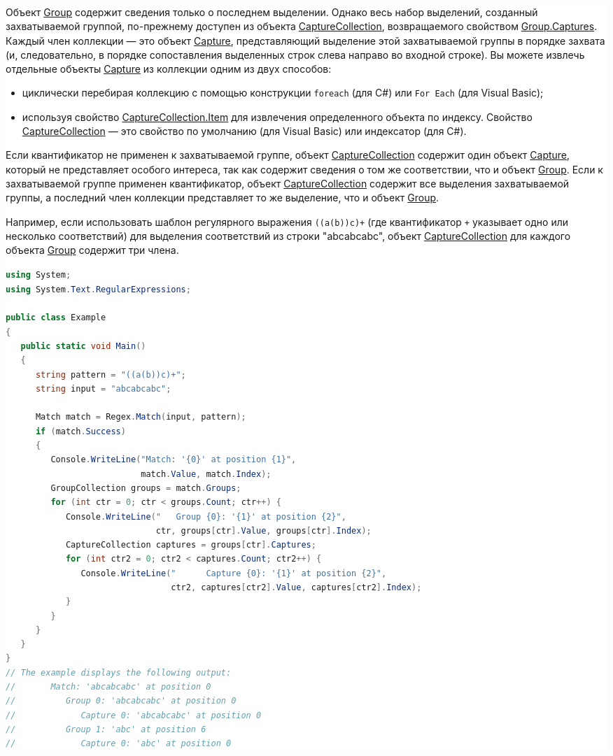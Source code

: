 Объект [Group](xref:System.Text.RegularExpressions.Group) содержит сведения только о последнем выделении. Однако весь набор выделений, созданный захватываемой группой, по-прежнему доступен из объекта [CaptureCollection](xref:System.Text.RegularExpressions.CaptureCollection), возвращаемого свойством [Group.Captures](xref:System.Text.RegularExpressions.Group.Captures). Каждый член коллекции — это объект [Capture](xref:System.Text.RegularExpressions.Capture), представляющий выделение этой захватываемой группы в порядке захвата (и, следовательно, в порядке сопоставления выделенных строк слева направо во входной строке). Вы можете извлечь отдельные объекты [Capture](xref:System.Text.RegularExpressions.Capture) из коллекции одним из двух способов: 

* циклически перебирая коллекцию с помощью конструкции `foreach` (для C#) или `For Each` (для Visual Basic);

* используя свойство [CaptureCollection.Item](xref:System.Text.RegularExpressions.CaptureCollection.Item(System.Int32)) для извлечения определенного объекта по индексу. Свойство [CaptureCollection](xref:System.Text.RegularExpressions.CaptureCollection) — это свойство по умолчанию (для Visual Basic) или индексатор (для C#).


Если квантификатор не применен к захватываемой группе, объект [CaptureCollection](xref:System.Text.RegularExpressions.CaptureCollection) содержит один объект [Capture](xref:System.Text.RegularExpressions.Capture), который не представляет особого интереса, так как содержит сведения о том же соответствии, что и объект [Group](xref:System.Text.RegularExpressions.Group). Если к захватываемой группе применен квантификатор, объект [CaptureCollection](xref:System.Text.RegularExpressions.CaptureCollection) содержит все выделения захватываемой группы, а последний член коллекции представляет то же выделение, что и объект [Group](xref:System.Text.RegularExpressions.Group). 

Например, если использовать шаблон регулярного выражения `((a(b))c)+` (где квантификатор `+` указывает одно или несколько соответствий) для выделения соответствий из строки "abcabcabc", объект [CaptureCollection](xref:System.Text.RegularExpressions.CaptureCollection) для каждого объекта [Group](xref:System.Text.RegularExpressions.Group) содержит три члена.

```csharp
using System;
using System.Text.RegularExpressions;

public class Example
{
   public static void Main()
   {
      string pattern = "((a(b))c)+";
      string input = "abcabcabc";

      Match match = Regex.Match(input, pattern);
      if (match.Success)
      {
         Console.WriteLine("Match: '{0}' at position {1}",  
                           match.Value, match.Index);
         GroupCollection groups = match.Groups;
         for (int ctr = 0; ctr < groups.Count; ctr++) {
            Console.WriteLine("   Group {0}: '{1}' at position {2}", 
                              ctr, groups[ctr].Value, groups[ctr].Index);
            CaptureCollection captures = groups[ctr].Captures;
            for (int ctr2 = 0; ctr2 < captures.Count; ctr2++) {
               Console.WriteLine("      Capture {0}: '{1}' at position {2}", 
                                 ctr2, captures[ctr2].Value, captures[ctr2].Index);
            }                     
         }
      }
   }
}
// The example displays the following output:
//       Match: 'abcabcabc' at position 0
//          Group 0: 'abcabcabc' at position 0
//             Capture 0: 'abcabcabc' at position 0
//          Group 1: 'abc' at position 6
//             Capture 0: 'abc' at position 0
```